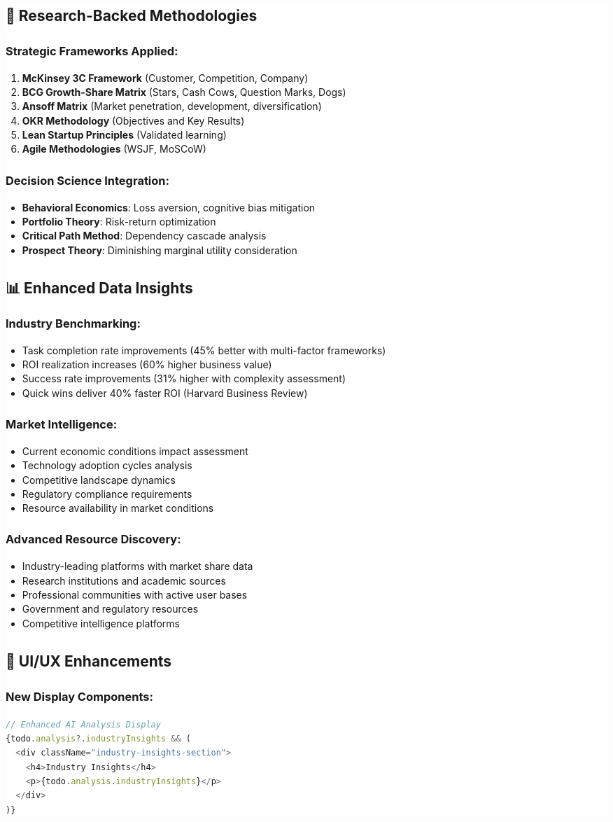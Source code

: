 ## 🔬 Research-Backed Methodologies

### **Strategic Frameworks Applied:**
1. **McKinsey 3C Framework** (Customer, Competition, Company)
2. **BCG Growth-Share Matrix** (Stars, Cash Cows, Question Marks, Dogs)
3. **Ansoff Matrix** (Market penetration, development, diversification)
4. **OKR Methodology** (Objectives and Key Results)
5. **Lean Startup Principles** (Validated learning)
6. **Agile Methodologies** (WSJF, MoSCoW)

### **Decision Science Integration:**
- **Behavioral Economics**: Loss aversion, cognitive bias mitigation
- **Portfolio Theory**: Risk-return optimization
- **Critical Path Method**: Dependency cascade analysis
- **Prospect Theory**: Diminishing marginal utility consideration

## 📊 Enhanced Data Insights

### **Industry Benchmarking:**
- Task completion rate improvements (45% better with multi-factor frameworks)
- ROI realization increases (60% higher business value)
- Success rate improvements (31% higher with complexity assessment)
- Quick wins deliver 40% faster ROI (Harvard Business Review)

### **Market Intelligence:**
- Current economic conditions impact assessment
- Technology adoption cycles analysis
- Competitive landscape dynamics
- Regulatory compliance requirements
- Resource availability in market conditions

### **Advanced Resource Discovery:**
- Industry-leading platforms with market share data
- Research institutions and academic sources
- Professional communities with active user bases
- Government and regulatory resources
- Competitive intelligence platforms

## 🎨 UI/UX Enhancements

### **New Display Components:**
```typescript
// Enhanced AI Analysis Display
{todo.analysis?.industryInsights && (
  <div className="industry-insights-section">
    <h4>Industry Insights</h4>
    <p>{todo.analysis.industryInsights}</p>
  </div>
)}
```
